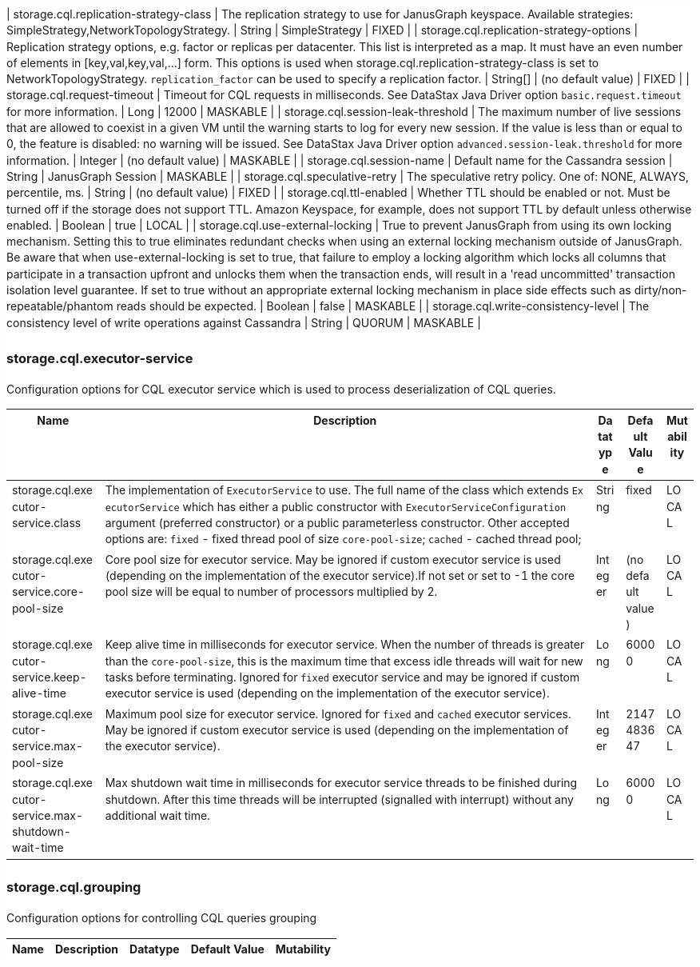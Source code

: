 | storage.cql.replication-strategy-class | The replication strategy to use for JanusGraph keyspace. Available strategies: SimpleStrategy,NetworkTopologyStrategy. | String | SimpleStrategy | FIXED |
| storage.cql.replication-strategy-options | Replication strategy options, e.g. factor or replicas per datacenter.  This list is interpreted as a map.  It must have an even number of elements in [key,val,key,val,...] form. This options is used when storage.cql.replication-strategy-class is set to NetworkTopologyStrategy. `replication_factor` can be used to specify a replication factor. | String[] | (no default value) | FIXED |
| storage.cql.request-timeout | Timeout for CQL requests in milliseconds. See DataStax Java Driver option `basic.request.timeout` for more information. | Long | 12000 | MASKABLE |
| storage.cql.session-leak-threshold | The maximum number of live sessions that are allowed to coexist in a given VM until the warning starts to log for every new session. If the value is less than or equal to 0, the feature is disabled: no warning will be issued. See DataStax Java Driver option `advanced.session-leak.threshold` for more information. | Integer | (no default value) | MASKABLE |
| storage.cql.session-name | Default name for the Cassandra session | String | JanusGraph Session | MASKABLE |
| storage.cql.speculative-retry | The speculative retry policy. One of: NONE, ALWAYS, <X>percentile, <N>ms. | String | (no default value) | FIXED |
| storage.cql.ttl-enabled | Whether TTL should be enabled or not. Must be turned off if the storage does not support TTL. Amazon Keyspace, for example, does not support TTL by default unless otherwise enabled. | Boolean | true | LOCAL |
| storage.cql.use-external-locking | True to prevent JanusGraph from using its own locking mechanism. Setting this to true eliminates redundant checks when using an external locking mechanism outside of JanusGraph. Be aware that when use-external-locking is set to true, that failure to employ a locking algorithm which locks all columns that participate in a transaction upfront and unlocks them when the transaction ends, will result in a 'read uncommitted' transaction isolation level guarantee. If set to true without an appropriate external locking mechanism in place side effects such as dirty/non-repeatable/phantom reads should be expected. | Boolean | false | MASKABLE |
| storage.cql.write-consistency-level | The consistency level of write operations against Cassandra | String | QUORUM | MASKABLE |

### storage.cql.executor-service
Configuration options for CQL executor service which is used to process deserialization of CQL queries.


| Name | Description | Datatype | Default Value | Mutability |
| ---- | ---- | ---- | ---- | ---- |
| storage.cql.executor-service.class | The implementation of `ExecutorService` to use. The full name of the class which extends `ExecutorService` which has either a public constructor with `ExecutorServiceConfiguration` argument (preferred constructor) or a public parameterless constructor. Other accepted options are: `fixed` - fixed thread pool of size `core-pool-size`; `cached` - cached thread pool; | String | fixed | LOCAL |
| storage.cql.executor-service.core-pool-size | Core pool size for executor service. May be ignored if custom executor service is used (depending on the implementation of the executor service).If not set or set to -1 the core pool size will be equal to number of processors multiplied by 2. | Integer | (no default value) | LOCAL |
| storage.cql.executor-service.keep-alive-time | Keep alive time in milliseconds for executor service. When the number of threads is greater than the `core-pool-size`, this is the maximum time that excess idle threads will wait for new tasks before terminating. Ignored for `fixed` executor service and may be ignored if custom executor service is used (depending on the implementation of the executor service). | Long | 60000 | LOCAL |
| storage.cql.executor-service.max-pool-size | Maximum pool size for executor service. Ignored for `fixed` and `cached` executor services. May be ignored if custom executor service is used (depending on the implementation of the executor service). | Integer | 2147483647 | LOCAL |
| storage.cql.executor-service.max-shutdown-wait-time | Max shutdown wait time in milliseconds for executor service threads to be finished during shutdown. After this time threads will be interrupted (signalled with interrupt) without any additional wait time. | Long | 60000 | LOCAL |

### storage.cql.grouping
Configuration options for controlling CQL queries grouping


| Name | Description | Datatype | Default Value | Mutability |
| ---- | ---- | ---- | ---- | ---- |